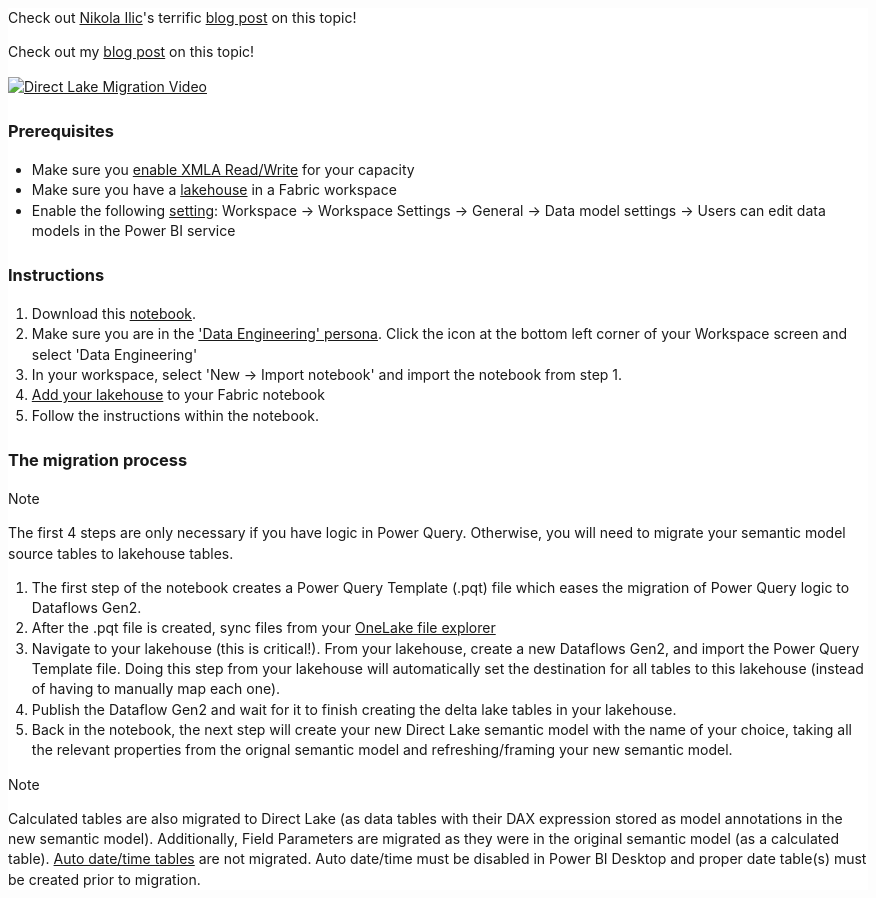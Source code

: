 Check out [Nikola Ilic](https://twitter.com/DataMozart)'s terrific [blog post](https://data-mozart.com/migrate-existing-power-bi-semantic-models-to-direct-lake-a-step-by-step-guide/) on this topic!

Check out my [blog post](https://www.elegantbi.com/post/direct-lake-migration) on this topic!

[![Direct Lake Migration Video](https://img.youtube.com/vi/gGIxMrTVyyI/0.jpg)](https://www.youtube.com/watch?v=gGIxMrTVyyI?t=495)

### Prerequisites

* Make sure you [enable XMLA Read/Write](https://learn.microsoft.com/power-bi/enterprise/service-premium-connect-tools#enable-xmla-read-write) for your capacity
* Make sure you have a [lakehouse](https://learn.microsoft.com/fabric/onelake/create-lakehouse-onelake#create-a-lakehouse) in a Fabric workspace
* Enable the following [setting](https://learn.microsoft.com/power-bi/transform-model/service-edit-data-models#enable-the-preview-feature): Workspace -> Workspace Settings -> General -> Data model settings -> Users can edit data models in the Power BI service

### Instructions

1. Download this [notebook](https://github.com/microsoft/semantic-link-labs/blob/main/notebooks/Migration%20to%20Direct%20Lake.ipynb).
2. Make sure you are in the ['Data Engineering' persona](https://learn.microsoft.com/fabric/get-started/microsoft-fabric-overview#components-of-microsoft-fabric). Click the icon at the bottom left corner of your Workspace screen and select 'Data Engineering'
3. In your workspace, select 'New -> Import notebook' and import the notebook from step 1.
4. [Add your lakehouse](https://learn.microsoft.com/fabric/data-engineering/lakehouse-notebook-explore#add-or-remove-a-lakehouse) to your Fabric notebook
5. Follow the instructions within the notebook.

### The migration process

> [!NOTE]
> The first 4 steps are only necessary if you have logic in Power Query. Otherwise, you will need to migrate your semantic model source tables to lakehouse tables.

1. The first step of the notebook creates a Power Query Template (.pqt) file which eases the migration of Power Query logic to Dataflows Gen2.
2. After the .pqt file is created, sync files from your [OneLake file explorer](https://www.microsoft.com/download/details.aspx?id=105222)
3. Navigate to your lakehouse (this is critical!). From your lakehouse, create a new Dataflows Gen2, and import the Power Query Template file. Doing this step from your lakehouse will automatically set the destination for all tables to this lakehouse (instead of having to manually map each one).
4. Publish the Dataflow Gen2 and wait for it to finish creating the delta lake tables in your lakehouse.
5. Back in the notebook, the next step will create your new Direct Lake semantic model with the name of your choice, taking all the relevant properties from the orignal semantic model and refreshing/framing your new semantic model.

> [!NOTE]
> Calculated tables are also migrated to Direct Lake (as data tables with their DAX expression stored as model annotations in the new semantic model). Additionally, Field Parameters are migrated as they were in the original semantic model (as a calculated table). [Auto date/time tables](https://learn.microsoft.com/power-bi/guidance/auto-date-time) are not migrated. Auto date/time must be disabled in Power BI Desktop and proper date table(s) must be created prior to migration.
